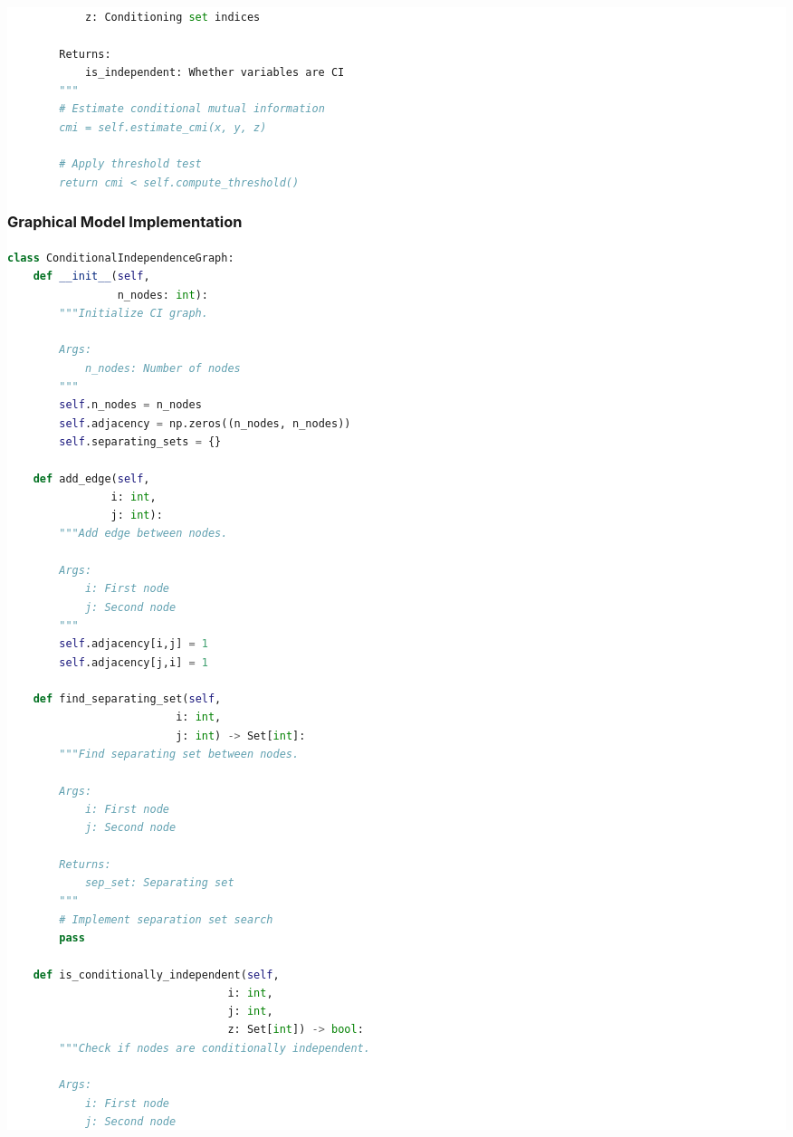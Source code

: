 ```python
            z: Conditioning set indices
            
        Returns:
            is_independent: Whether variables are CI
        """
        # Estimate conditional mutual information
        cmi = self.estimate_cmi(x, y, z)
        
        # Apply threshold test
        return cmi < self.compute_threshold()
```

### Graphical Model Implementation

```python
class ConditionalIndependenceGraph:
    def __init__(self,
                 n_nodes: int):
        """Initialize CI graph.
        
        Args:
            n_nodes: Number of nodes
        """
        self.n_nodes = n_nodes
        self.adjacency = np.zeros((n_nodes, n_nodes))
        self.separating_sets = {}
    
    def add_edge(self,
                i: int,
                j: int):
        """Add edge between nodes.
        
        Args:
            i: First node
            j: Second node
        """
        self.adjacency[i,j] = 1
        self.adjacency[j,i] = 1
    
    def find_separating_set(self,
                          i: int,
                          j: int) -> Set[int]:
        """Find separating set between nodes.
        
        Args:
            i: First node
            j: Second node
            
        Returns:
            sep_set: Separating set
        """
        # Implement separation set search
        pass
    
    def is_conditionally_independent(self,
                                  i: int,
                                  j: int,
                                  z: Set[int]) -> bool:
        """Check if nodes are conditionally independent.
        
        Args:
            i: First node
            j: Second node
```